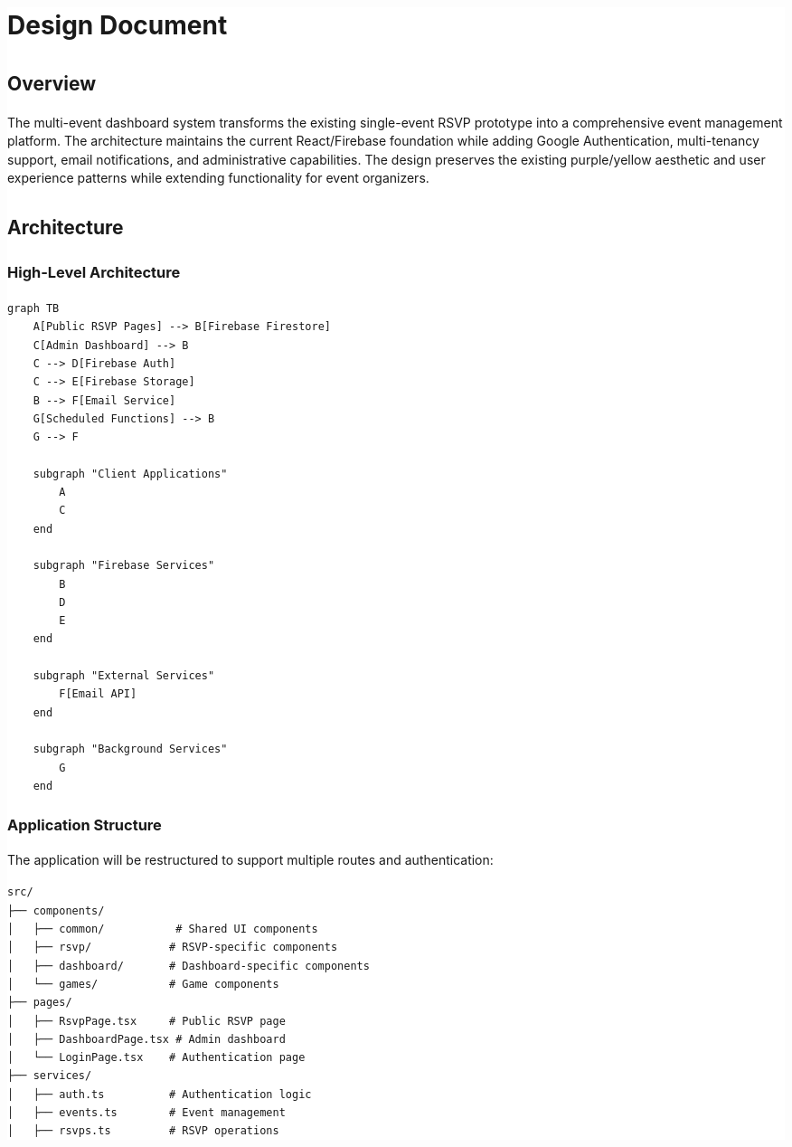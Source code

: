 # Design Document

## Overview

The multi-event dashboard system transforms the existing single-event RSVP prototype into a comprehensive event management platform. The architecture maintains the current React/Firebase foundation while adding Google Authentication, multi-tenancy support, email notifications, and administrative capabilities. The design preserves the existing purple/yellow aesthetic and user experience patterns while extending functionality for event organizers.

## Architecture

### High-Level Architecture

```mermaid
graph TB
    A[Public RSVP Pages] --> B[Firebase Firestore]
    C[Admin Dashboard] --> B
    C --> D[Firebase Auth]
    C --> E[Firebase Storage]
    B --> F[Email Service]
    G[Scheduled Functions] --> B
    G --> F
    
    subgraph "Client Applications"
        A
        C
    end
    
    subgraph "Firebase Services"
        B
        D
        E
    end
    
    subgraph "External Services"
        F[Email API]
    end
    
    subgraph "Background Services"
        G
    end
```

### Application Structure

The application will be restructured to support multiple routes and authentication:

```
src/
├── components/
│   ├── common/           # Shared UI components
│   ├── rsvp/            # RSVP-specific components
│   ├── dashboard/       # Dashboard-specific components
│   └── games/           # Game components
├── pages/
│   ├── RsvpPage.tsx     # Public RSVP page
│   ├── DashboardPage.tsx # Admin dashboard
│   └── LoginPage.tsx    # Authentication page
├── services/
│   ├── auth.ts          # Authentication logic
│   ├── events.ts        # Event management
│   ├── rsvps.ts         # RSVP operations
```